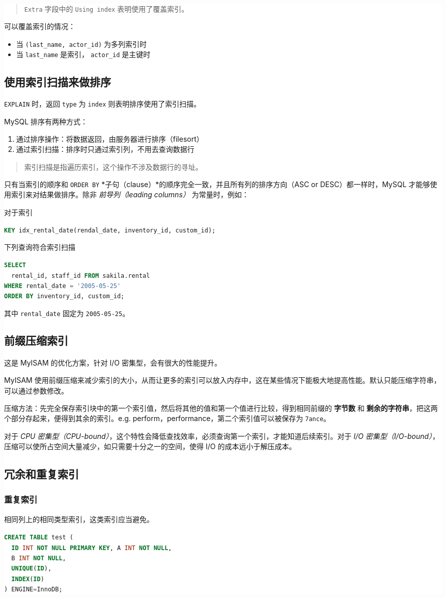 > `Extra` 字段中的 `Using index` 表明使用了覆盖索引。

可以覆盖索引的情况：

- 当 `(last_name, actor_id)` 为多列索引时
- 当 `last_name` 是索引， `actor_id` 是主键时

## 使用索引扫描来做排序

`EXPLAIN` 时，返回 `type` 为 `index` 则表明排序使用了索引扫描。

MySQL 排序有两种方式：

1. 通过排序操作：将数据返回，由服务器进行排序（filesort）
2. 通过索引扫描：排序时只通过索引列，不用去查询数据行

> 索引扫描是指遍历索引，这个操作不涉及数据行的寻址。

只有当索引的顺序和 `ORDER BY` *子句（clause）*的顺序完全一致，并且所有列的排序方向（ASC or DESC）都一样时，MySQL 才能够使用索引来对结果做排序。除非 *前导列（leading columns）* 为常量时，例如：

对于索引

```sql
KEY idx_rental_date(rendal_date, inventory_id, custom_id);
```

下列查询符合索引扫描

```sql
SELECT
  rental_id, staff_id FROM sakila.rental
WHERE rental_date = '2005-05-25'
ORDER BY inventory_id, custom_id;
```

其中 `rental_date` 固定为 `2005-05-25`。

## 前缀压缩索引

这是 MyISAM 的优化方案，针对 I/O 密集型，会有很大的性能提升。

MyISAM 使用前缀压缩来减少索引的大小，从而让更多的索引可以放入内存中，这在某些情况下能极大地提高性能。默认只能压缩字符串，可以通过参数修改。

压缩方法：先完全保存索引块中的第一个索引值，然后将其他的值和第一个值进行比较，得到相同前缀的 **字节数** 和 **剩余的字符串**，把这两个部分存起来，便得到其余的索引。e.g. perform，performance，第二个索引值可以被保存为 `7ance`。

对于 *CPU 密集型（CPU-bound）*，这个特性会降低查找效率，必须查询第一个索引，才能知道后续索引。对于 *I/O 密集型（I/O-bound）*，压缩可以使所占空间大量减少，如只需要十分之一的空间，使得 I/O 的成本远小于解压成本。

## 冗余和重复索引

### 重复索引

相同列上的相同类型索引，这类索引应当避免。

```sql
CREATE TABLE test (
  ID INT NOT NULL PRIMARY KEY, A INT NOT NULL,
  B INT NOT NULL,
  UNIQUE(ID),
  INDEX(ID)
) ENGINE=InnoDB;
```
